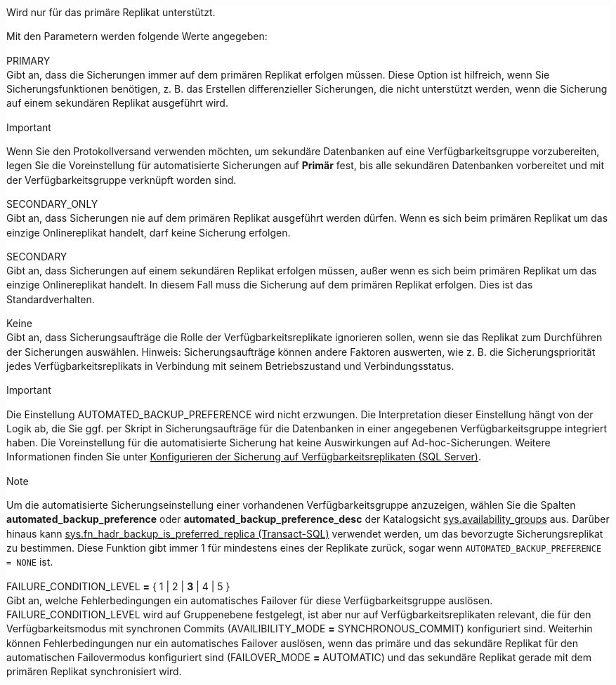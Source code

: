  Wird nur für das primäre Replikat unterstützt.  
  
 Mit den Parametern werden folgende Werte angegeben:  
  
 PRIMARY  
 Gibt an, dass die Sicherungen immer auf dem primären Replikat erfolgen müssen. Diese Option ist hilfreich, wenn Sie Sicherungsfunktionen benötigen, z. B. das Erstellen differenzieller Sicherungen, die nicht unterstützt werden, wenn die Sicherung auf einem sekundären Replikat ausgeführt wird.  
  
> [!IMPORTANT]  
>  Wenn Sie den Protokollversand verwenden möchten, um sekundäre Datenbanken auf eine Verfügbarkeitsgruppe vorzubereiten, legen Sie die Voreinstellung für automatisierte Sicherungen auf **Primär** fest, bis alle sekundären Datenbanken vorbereitet und mit der Verfügbarkeitsgruppe verknüpft worden sind.  
  
 SECONDARY_ONLY  
 Gibt an, dass Sicherungen nie auf dem primären Replikat ausgeführt werden dürfen. Wenn es sich beim primären Replikat um das einzige Onlinereplikat handelt, darf keine Sicherung erfolgen.  
  
 SECONDARY  
 Gibt an, dass Sicherungen auf einem sekundären Replikat erfolgen müssen, außer wenn es sich beim primären Replikat um das einzige Onlinereplikat handelt. In diesem Fall muss die Sicherung auf dem primären Replikat erfolgen. Dies ist das Standardverhalten.  
  
 Keine  
 Gibt an, dass Sicherungsaufträge die Rolle der Verfügbarkeitsreplikate ignorieren sollen, wenn sie das Replikat zum Durchführen der Sicherungen auswählen. Hinweis: Sicherungsaufträge können andere Faktoren auswerten, wie z. B. die Sicherungspriorität jedes Verfügbarkeitsreplikats in Verbindung mit seinem Betriebszustand und Verbindungsstatus.  
  
> [!IMPORTANT]  
>  Die Einstellung AUTOMATED_BACKUP_PREFERENCE wird nicht erzwungen. Die Interpretation dieser Einstellung hängt von der Logik ab, die Sie ggf. per Skript in Sicherungsaufträge für die Datenbanken in einer angegebenen Verfügbarkeitsgruppe integriert haben. Die Voreinstellung für die automatisierte Sicherung hat keine Auswirkungen auf Ad-hoc-Sicherungen. Weitere Informationen finden Sie unter [Konfigurieren der Sicherung auf Verfügbarkeitsreplikaten &#40;SQL Server&#41;](../../database-engine/availability-groups/windows/configure-backup-on-availability-replicas-sql-server.md).  
  
> [!NOTE]  
>  Um die automatisierte Sicherungseinstellung einer vorhandenen Verfügbarkeitsgruppe anzuzeigen, wählen Sie die Spalten **automated_backup_preference** oder **automated_backup_preference_desc** der Katalogsicht [sys.availability_groups](../../relational-databases/system-catalog-views/sys-availability-groups-transact-sql.md) aus. Darüber hinaus kann [sys.fn_hadr_backup_is_preferred_replica &#40;Transact-SQL&#41;](../../relational-databases/system-functions/sys-fn-hadr-backup-is-preferred-replica-transact-sql.md) verwendet werden, um das bevorzugte Sicherungsreplikat zu bestimmen.  Diese Funktion gibt immer 1 für mindestens eines der Replikate zurück, sogar wenn `AUTOMATED_BACKUP_PREFERENCE = NONE` ist.  
  
 FAILURE_CONDITION_LEVEL **=** { 1 \| 2 \| **3** \| 4 \| 5 }  
 Gibt an, welche Fehlerbedingungen ein automatisches Failover für diese Verfügbarkeitsgruppe auslösen. FAILURE_CONDITION_LEVEL wird auf Gruppenebene festgelegt, ist aber nur auf Verfügbarkeitsreplikaten relevant, die für den Verfügbarkeitsmodus mit synchronen Commits (AVAILIBILITY_MODE **=** SYNCHRONOUS_COMMIT) konfiguriert sind. Weiterhin können Fehlerbedingungen nur ein automatisches Failover auslösen, wenn das primäre und das sekundäre Replikat für den automatischen Failovermodus konfiguriert sind (FAILOVER_MODE **=** AUTOMATIC) und das sekundäre Replikat gerade mit dem primären Replikat synchronisiert wird.  
  